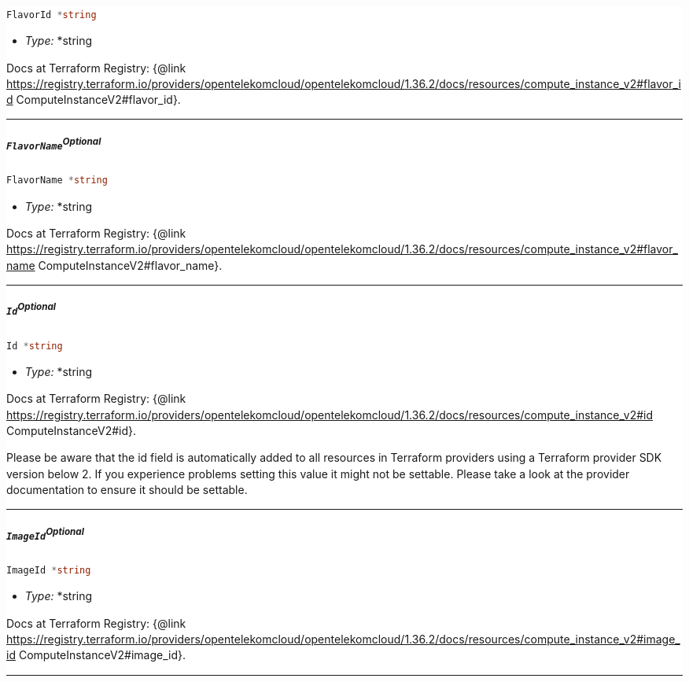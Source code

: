 ```go
FlavorId *string
```

- *Type:* *string

Docs at Terraform Registry: {@link https://registry.terraform.io/providers/opentelekomcloud/opentelekomcloud/1.36.2/docs/resources/compute_instance_v2#flavor_id ComputeInstanceV2#flavor_id}.

---

##### `FlavorName`<sup>Optional</sup> <a name="FlavorName" id="@cdktf/provider-opentelekomcloud.computeInstanceV2.ComputeInstanceV2Config.property.flavorName"></a>

```go
FlavorName *string
```

- *Type:* *string

Docs at Terraform Registry: {@link https://registry.terraform.io/providers/opentelekomcloud/opentelekomcloud/1.36.2/docs/resources/compute_instance_v2#flavor_name ComputeInstanceV2#flavor_name}.

---

##### `Id`<sup>Optional</sup> <a name="Id" id="@cdktf/provider-opentelekomcloud.computeInstanceV2.ComputeInstanceV2Config.property.id"></a>

```go
Id *string
```

- *Type:* *string

Docs at Terraform Registry: {@link https://registry.terraform.io/providers/opentelekomcloud/opentelekomcloud/1.36.2/docs/resources/compute_instance_v2#id ComputeInstanceV2#id}.

Please be aware that the id field is automatically added to all resources in Terraform providers using a Terraform provider SDK version below 2.
If you experience problems setting this value it might not be settable. Please take a look at the provider documentation to ensure it should be settable.

---

##### `ImageId`<sup>Optional</sup> <a name="ImageId" id="@cdktf/provider-opentelekomcloud.computeInstanceV2.ComputeInstanceV2Config.property.imageId"></a>

```go
ImageId *string
```

- *Type:* *string

Docs at Terraform Registry: {@link https://registry.terraform.io/providers/opentelekomcloud/opentelekomcloud/1.36.2/docs/resources/compute_instance_v2#image_id ComputeInstanceV2#image_id}.

---
